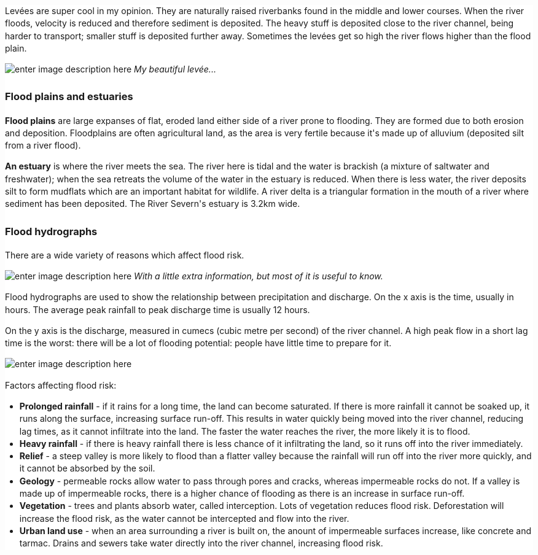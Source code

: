 Levées are super cool in my opinion. They are naturally raised riverbanks found in the middle and lower courses. When the river floods, velocity is reduced and therefore sediment is deposited. The heavy stuff is deposited close to the river channel, being harder to transport; smaller stuff is deposited further away. Sometimes the levées get so high the river flows higher than the flood plain. 

![enter image description here](https://cheatsheet-assets.ibaguette.com/gcse/geography/levee.jpg)
*My beautiful levée...*

### Flood plains and estuaries

**Flood plains** are large expanses of flat, eroded land either side of a river prone to flooding. They are formed due to both erosion and deposition. Floodplains are often agricultural land, as the area is very fertile because it's made up of alluvium (deposited silt from a river flood). 


**An estuary** is where the river meets the sea. The river here is tidal and the water is brackish (a mixture of saltwater and freshwater); when the sea retreats the volume of the water in the estuary is reduced. When there is less water, the river deposits silt to form mudflats which are an important habitat for wildlife. A river delta is a triangular formation in the mouth of a river where sediment has been deposited. The River Severn's estuary is 3.2km wide.

### Flood hydrographs

There are a wide variety of reasons which affect flood risk. 

![enter image description here](https://cheatsheet-assets.ibaguette.com/gcse/geography/watercycle.jpg)
*With a little extra information, but most of it is useful to know.*


Flood hydrographs are used to show the relationship between precipitation and discharge. On the x axis is the time, usually in hours. The average peak rainfall to peak discharge time is usually 12 hours. 

On the y axis is the discharge, measured in cumecs (cubic metre per second) of the river channel. A high peak flow in a short lag time is the worst: there will be a lot of flooding potential: people have little time to prepare for it.


![enter image description here](https://cheatsheet-assets.ibaguette.com/gcse/geography/hydrograph.gif)

Factors affecting flood risk:
-   **Prolonged rainfall** - if it rains for a long time, the land can become saturated. If there is more rainfall it cannot be soaked up, it runs along the surface, increasing surface run-off. This results in water quickly being moved into the river channel, reducing lag times, as it cannot infiltrate into the land. The faster the water reaches the river, the more likely it is to flood.
-   **Heavy rainfall** - if there is heavy rainfall there is less chance of it infiltrating the land, so it runs off into the river immediately.
-   **Relief** - a steep valley is more likely to flood than a flatter valley because the rainfall will run off into the river more quickly, and it cannot be absorbed by the soil.
-   **Geology** - permeable rocks allow water to pass through pores and cracks, whereas impermeable rocks do not. If a valley is made up of impermeable rocks, there is a higher chance of flooding as there is an increase in surface run-off.
-   **Vegetation** - trees and plants absorb water, called interception. Lots of vegetation reduces flood risk. Deforestation will increase the flood risk, as the water cannot be intercepted and flow into the river.
-   **Urban land use** - when an area surrounding a river is built on, the anount of impermeable surfaces increase, like concrete and tarmac. Drains and sewers take water directly into the river channel, increasing flood risk.
